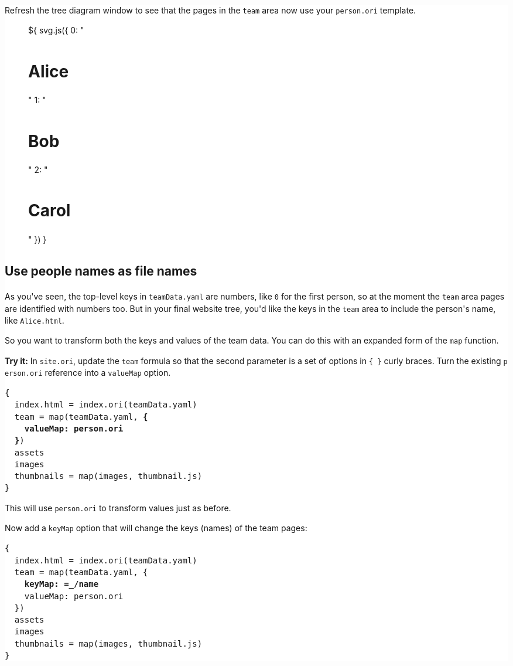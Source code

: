 <span class="tutorialStep"></span> Refresh the tree diagram window to see that the pages in the `team` area now use your `person.ori` template.

<figure>
  ${ svg.js({
    0: "<h1>Alice</h1>"
    1: "<h1>Bob</h1>"
    2: "<h1>Carol</h1>"
  }) }
</figure>

## Use people names as file names

As you've seen, the top-level keys in `teamData.yaml` are numbers, like `0` for the first person, so at the moment the `team` area pages are identified with numbers too. But in your final website tree, you'd like the keys in the `team` area to include the person's name, like `Alice.html`.

So you want to transform both the keys and values of the team data. You can do this with an expanded form of the `map` function.

<span class="tutorialStep"></span> **Try it:** In `site.ori`, update the `team` formula so that the second parameter is a set of options in `{ }` curly braces. Turn the existing `person.ori` reference into a `valueMap` option.

<clipboard-copy>

<pre class="step">
{
  index.html = index.ori(teamData.yaml)
  team = map(teamData.yaml, <b>{
    valueMap: person.ori
  }</b>)
  assets
  images
  thumbnails = map(images, thumbnail.js)
}
</pre>

</clipboard-copy>

This will use `person.ori` to transform values just as before.

<span class="tutorialStep"></span> Now add a `keyMap` option that will change the keys (names) of the team pages:

<clipboard-copy>

<pre class="step">
{
  index.html = index.ori(teamData.yaml)
  team = map(teamData.yaml, {
    <b>keyMap: =_/name</b>
    valueMap: person.ori
  })
  assets
  images
  thumbnails = map(images, thumbnail.js)
}
</pre>
